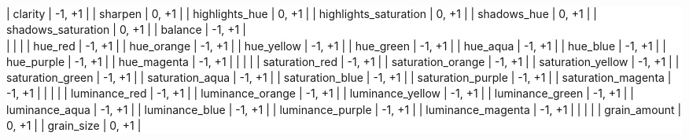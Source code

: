 | clarity | -1, +1 |
| sharpen | 0, +1 |
| highlights_hue | 0, +1 |
| highlights_saturation | 0, +1 |
| shadows_hue | 0, +1 |
| shadows_saturation | 0, +1 |
| balance | -1, +1 |\
|  |  |
| hue_red | -1, +1 |
| hue_orange | -1, +1 |
| hue_yellow | -1, +1 |
| hue_green | -1, +1 |
| hue_aqua | -1, +1 |
| hue_blue | -1, +1 |
| hue_purple | -1, +1 |
| hue_magenta | -1, +1 |
|  |  |
| saturation_red | -1, +1 |
| saturation_orange | -1, +1 |
| saturation_yellow | -1, +1 |
| saturation_green | -1, +1 |
| saturation_aqua | -1, +1 |
| saturation_blue | -1, +1 |
| saturation_purple | -1, +1 |
| saturation_magenta | -1, +1 |
|  |  |
| luminance_red | -1, +1 |
| luminance_orange | -1, +1 |
| luminance_yellow | -1, +1 |
| luminance_green | -1, +1 |
| luminance_aqua | -1, +1 |
| luminance_blue | -1, +1 |
| luminance_purple | -1, +1 |
| luminance_magenta | -1, +1 |
|  |  |
| grain_amount | 0, +1 |
| grain_size | 0, +1 |